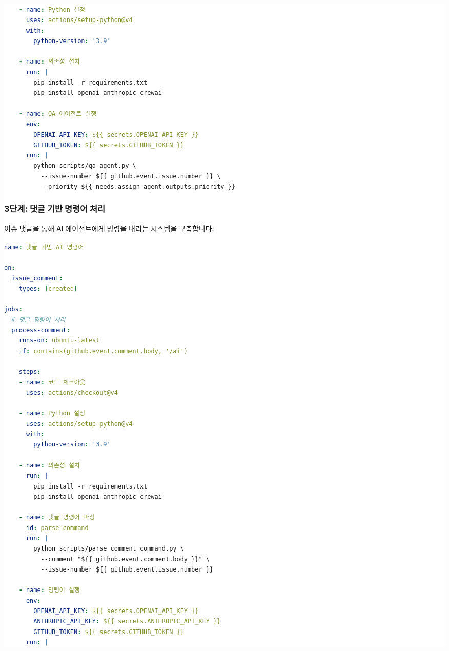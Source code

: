 ```yaml
    - name: Python 설정
      uses: actions/setup-python@v4
      with:
        python-version: '3.9'
        
    - name: 의존성 설치
      run: |
        pip install -r requirements.txt
        pip install openai anthropic crewai
        
    - name: QA 에이전트 실행
      env:
        OPENAI_API_KEY: ${{ secrets.OPENAI_API_KEY }}
        GITHUB_TOKEN: ${{ secrets.GITHUB_TOKEN }}
      run: |
        python scripts/qa_agent.py \
          --issue-number ${{ github.event.issue.number }} \
          --priority ${{ needs.assign-agent.outputs.priority }}
```

### 3단계: 댓글 기반 명령어 처리

이슈 댓글을 통해 AI 에이전트에게 명령을 내리는 시스템을 구축합니다:

```yaml
name: 댓글 기반 AI 명령어

on:
  issue_comment:
    types: [created]

jobs:
  # 댓글 명령어 처리
  process-comment:
    runs-on: ubuntu-latest
    if: contains(github.event.comment.body, '/ai')
    
    steps:
    - name: 코드 체크아웃
      uses: actions/checkout@v4
      
    - name: Python 설정
      uses: actions/setup-python@v4
      with:
        python-version: '3.9'
        
    - name: 의존성 설치
      run: |
        pip install -r requirements.txt
        pip install openai anthropic crewai
        
    - name: 댓글 명령어 파싱
      id: parse-command
      run: |
        python scripts/parse_comment_command.py \
          --comment "${{ github.event.comment.body }}" \
          --issue-number ${{ github.event.issue.number }}
          
    - name: 명령어 실행
      env:
        OPENAI_API_KEY: ${{ secrets.OPENAI_API_KEY }}
        ANTHROPIC_API_KEY: ${{ secrets.ANTHROPIC_API_KEY }}
        GITHUB_TOKEN: ${{ secrets.GITHUB_TOKEN }}
      run: |
```